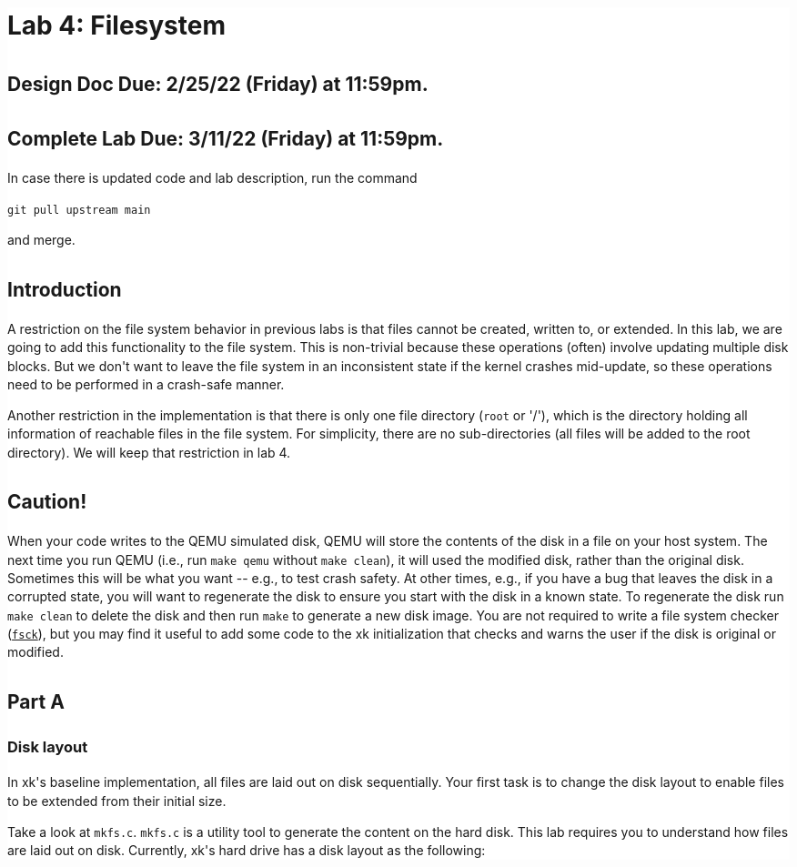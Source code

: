 # Lab 4: Filesystem
## Design Doc Due: 2/25/22 (Friday) at 11:59pm.
## Complete Lab Due: 3/11/22 (Friday) at 11:59pm.

In case there is updated code and lab description, run the command

```
git pull upstream main
```

and merge.

## Introduction

A restriction on the file system behavior in previous labs is that
files cannot be created, written to, or extended. In this lab, we are going to
add this functionality to the file system. This is non-trivial because these
operations (often) involve updating multiple disk blocks. But we don't want
to leave the file system in an inconsistent state if the kernel crashes mid-update,
so these operations need to be performed in a crash-safe manner.

Another restriction in the implementation is that there is only one file
directory (`root` or '/'), which is the directory holding all information of reachable
files in the file system. For simplicity, there are no sub-directories
(all files will be added to the root directory). We will keep that restriction
in lab 4.

## Caution!
When your code writes to the QEMU simulated disk, QEMU will store the contents
of the disk in a file on your host system. The next time you run QEMU (i.e.,
run `make qemu` without `make clean`), it will used the modified disk, rather
than the original disk. Sometimes this will be what you want -- e.g., to test
crash safety. At other times, e.g., if you have a bug that leaves the disk in
a corrupted state, you will want to regenerate the disk to ensure
you start with the disk in a known state. To regenerate the disk run
`make clean` to delete the disk and then run `make` to generate a new disk
image. You are not required to write a file system checker ([`fsck`](https://linux.die.net/man/8/fsck)),
but you may find it useful to add some code to the xk initialization that
checks and warns the user if the disk is original or modified.

## Part A
### Disk layout
In xk's baseline implementation, all files are laid out on disk sequentially.
Your first task is to change the disk layout to enable files to be extended
from their initial size.

Take a look at `mkfs.c`. `mkfs.c` is a utility tool to generate the content
on the hard disk. This lab requires you to understand how files are laid out on disk.
Currently, xk's hard drive has a disk layout as the following:
